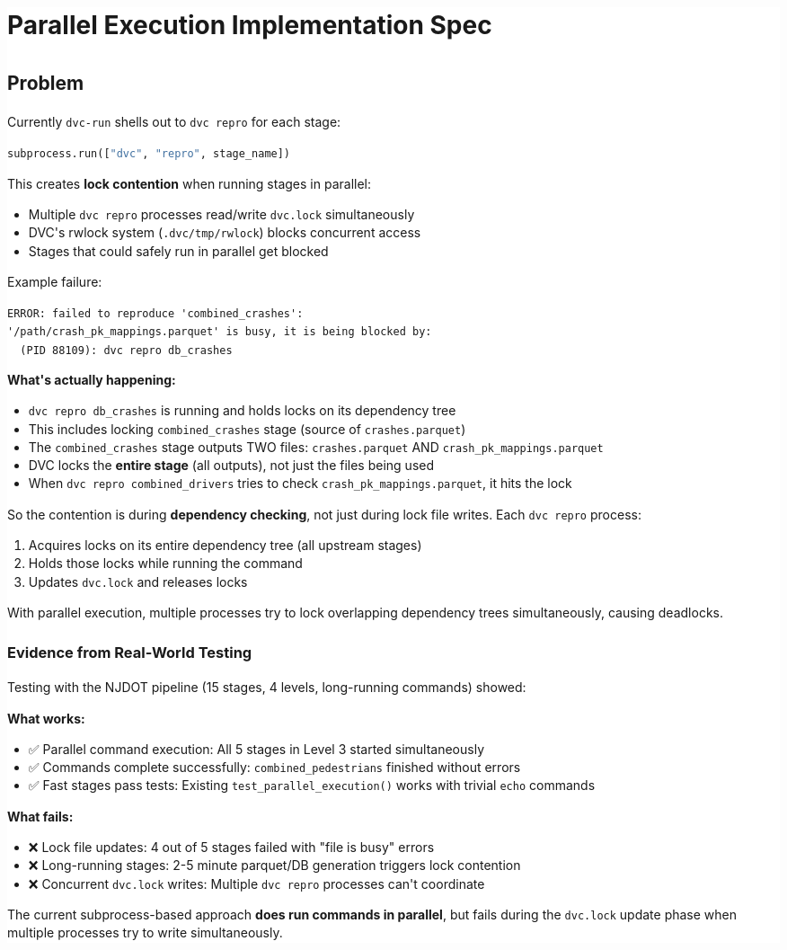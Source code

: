 # Parallel Execution Implementation Spec

## Problem

Currently `dvc-run` shells out to `dvc repro` for each stage:
```python
subprocess.run(["dvc", "repro", stage_name])
```

This creates **lock contention** when running stages in parallel:
- Multiple `dvc repro` processes read/write `dvc.lock` simultaneously
- DVC's rwlock system (`.dvc/tmp/rwlock`) blocks concurrent access
- Stages that could safely run in parallel get blocked

Example failure:
```
ERROR: failed to reproduce 'combined_crashes':
'/path/crash_pk_mappings.parquet' is busy, it is being blocked by:
  (PID 88109): dvc repro db_crashes
```

**What's actually happening:**
- `dvc repro db_crashes` is running and holds locks on its dependency tree
- This includes locking `combined_crashes` stage (source of `crashes.parquet`)
- The `combined_crashes` stage outputs TWO files: `crashes.parquet` AND `crash_pk_mappings.parquet`
- DVC locks the **entire stage** (all outputs), not just the files being used
- When `dvc repro combined_drivers` tries to check `crash_pk_mappings.parquet`, it hits the lock

So the contention is during **dependency checking**, not just during lock file writes. Each `dvc repro` process:
1. Acquires locks on its entire dependency tree (all upstream stages)
2. Holds those locks while running the command
3. Updates `dvc.lock` and releases locks

With parallel execution, multiple processes try to lock overlapping dependency trees simultaneously, causing deadlocks.

### Evidence from Real-World Testing

Testing with the NJDOT pipeline (15 stages, 4 levels, long-running commands) showed:

**What works:**
- ✅ Parallel command execution: All 5 stages in Level 3 started simultaneously
- ✅ Commands complete successfully: `combined_pedestrians` finished without errors
- ✅ Fast stages pass tests: Existing `test_parallel_execution()` works with trivial `echo` commands

**What fails:**
- ❌ Lock file updates: 4 out of 5 stages failed with "file is busy" errors
- ❌ Long-running stages: 2-5 minute parquet/DB generation triggers lock contention
- ❌ Concurrent `dvc.lock` writes: Multiple `dvc repro` processes can't coordinate

The current subprocess-based approach **does run commands in parallel**, but fails during the `dvc.lock` update phase when multiple processes try to write simultaneously.
